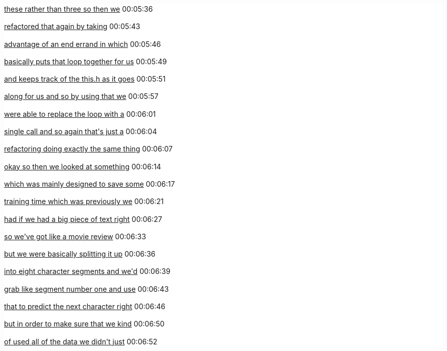 [these rather than three so then we](https://www.youtube.com/watch?v=H3g26EVADgY#t=00h05m36s)
00:05:36

[refactored that again by taking](https://www.youtube.com/watch?v=H3g26EVADgY#t=00h05m43s)
00:05:43

[advantage of an end errand in which](https://www.youtube.com/watch?v=H3g26EVADgY#t=00h05m46s)
00:05:46

[basically puts that loop together for us](https://www.youtube.com/watch?v=H3g26EVADgY#t=00h05m49s)
00:05:49

[and keeps track of the this.h as it goes](https://www.youtube.com/watch?v=H3g26EVADgY#t=00h05m51s)
00:05:51

[along for us and so by using that we](https://www.youtube.com/watch?v=H3g26EVADgY#t=00h05m57s)
00:05:57

[were able to replace the loop with a](https://www.youtube.com/watch?v=H3g26EVADgY#t=00h06m01s)
00:06:01

[single call and so again that's just a](https://www.youtube.com/watch?v=H3g26EVADgY#t=00h06m04s)
00:06:04

[refactoring doing exactly the same thing](https://www.youtube.com/watch?v=H3g26EVADgY#t=00h06m07s)
00:06:07

[okay so then we looked at something](https://www.youtube.com/watch?v=H3g26EVADgY#t=00h06m14s)
00:06:14

[which was mainly designed to save some](https://www.youtube.com/watch?v=H3g26EVADgY#t=00h06m17s)
00:06:17

[training time which was previously we](https://www.youtube.com/watch?v=H3g26EVADgY#t=00h06m21s)
00:06:21

[had if we had a big piece of text right](https://www.youtube.com/watch?v=H3g26EVADgY#t=00h06m27s)
00:06:27

[so we've got like a movie review](https://www.youtube.com/watch?v=H3g26EVADgY#t=00h06m33s)
00:06:33

[but we were basically splitting it up](https://www.youtube.com/watch?v=H3g26EVADgY#t=00h06m36s)
00:06:36

[into eight character segments and we'd](https://www.youtube.com/watch?v=H3g26EVADgY#t=00h06m39s)
00:06:39

[grab like segment number one and use](https://www.youtube.com/watch?v=H3g26EVADgY#t=00h06m43s)
00:06:43

[that to predict the next character right](https://www.youtube.com/watch?v=H3g26EVADgY#t=00h06m46s)
00:06:46

[but in order to make sure that we kind](https://www.youtube.com/watch?v=H3g26EVADgY#t=00h06m50s)
00:06:50

[of used all of the data we didn't just](https://www.youtube.com/watch?v=H3g26EVADgY#t=00h06m52s)
00:06:52
